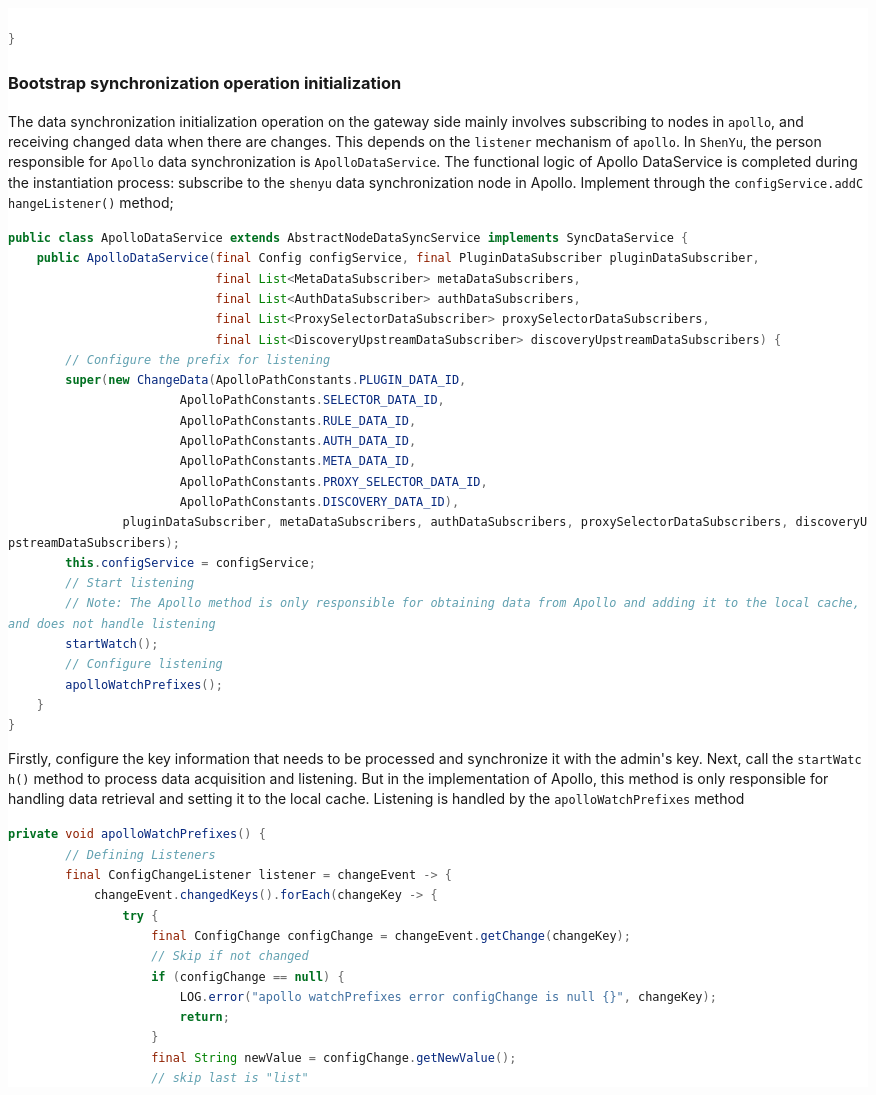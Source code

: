 ```java
    
}
```

### Bootstrap synchronization operation initialization

The data synchronization initialization operation on the gateway side mainly involves subscribing to nodes in `apollo`, and receiving changed data when there are changes. This depends on the `listener` mechanism of `apollo`. In `ShenYu`, the person responsible for `Apollo` data synchronization is `ApolloDataService`.
The functional logic of Apollo DataService is completed during the instantiation process: subscribe to the `shenyu` data synchronization node in Apollo. Implement through the `configService.addChangeListener()` method;


```java
public class ApolloDataService extends AbstractNodeDataSyncService implements SyncDataService {
    public ApolloDataService(final Config configService, final PluginDataSubscriber pluginDataSubscriber,
                             final List<MetaDataSubscriber> metaDataSubscribers,
                             final List<AuthDataSubscriber> authDataSubscribers,
                             final List<ProxySelectorDataSubscriber> proxySelectorDataSubscribers,
                             final List<DiscoveryUpstreamDataSubscriber> discoveryUpstreamDataSubscribers) {
        // Configure the prefix for listening
        super(new ChangeData(ApolloPathConstants.PLUGIN_DATA_ID,
                        ApolloPathConstants.SELECTOR_DATA_ID,
                        ApolloPathConstants.RULE_DATA_ID,
                        ApolloPathConstants.AUTH_DATA_ID,
                        ApolloPathConstants.META_DATA_ID,
                        ApolloPathConstants.PROXY_SELECTOR_DATA_ID,
                        ApolloPathConstants.DISCOVERY_DATA_ID),
                pluginDataSubscriber, metaDataSubscribers, authDataSubscribers, proxySelectorDataSubscribers, discoveryUpstreamDataSubscribers);
        this.configService = configService;
        // Start listening
        // Note: The Apollo method is only responsible for obtaining data from Apollo and adding it to the local cache, and does not handle listening
        startWatch();
        // Configure listening
        apolloWatchPrefixes();
    }
}
```

Firstly, configure the key information that needs to be processed and synchronize it with the admin's key. Next, call the `startWatch()` method to process data acquisition and listening. But in the implementation of Apollo, this method is only responsible for handling data retrieval and setting it to the local cache.
Listening is handled by the `apolloWatchPrefixes` method

```java
private void apolloWatchPrefixes() {
        // Defining Listeners
        final ConfigChangeListener listener = changeEvent -> {
            changeEvent.changedKeys().forEach(changeKey -> {
                try {
                    final ConfigChange configChange = changeEvent.getChange(changeKey);
                    // Skip if not changed
                    if (configChange == null) {
                        LOG.error("apollo watchPrefixes error configChange is null {}", changeKey);
                        return;
                    }
                    final String newValue = configChange.getNewValue();
                    // skip last is "list"
```